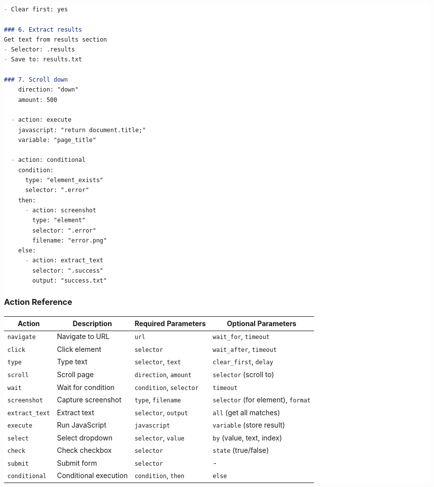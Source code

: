 ```markdown
- Clear first: yes

### 6. Extract results
Get text from results section
- Selector: .results
- Save to: results.txt

### 7. Scroll down
    direction: "down"
    amount: 500

  - action: execute
    javascript: "return document.title;"
    variable: "page_title"

  - action: conditional
    condition:
      type: "element_exists"
      selector: ".error"
    then:
      - action: screenshot
        type: "element"
        selector: ".error"
        filename: "error.png"
    else:
      - action: extract_text
        selector: ".success"
        output: "success.txt"
```

### Action Reference

| Action | Description | Required Parameters | Optional Parameters |
|--------|-------------|---------------------|---------------------|
| `navigate` | Navigate to URL | `url` | `wait_for`, `timeout` |
| `click` | Click element | `selector` | `wait_after`, `timeout` |
| `type` | Type text | `selector`, `text` | `clear_first`, `delay` |
| `scroll` | Scroll page | `direction`, `amount` | `selector` (scroll to) |
| `wait` | Wait for condition | `condition`, `selector` | `timeout` |
| `screenshot` | Capture screenshot | `type`, `filename` | `selector` (for element), `format` |
| `extract_text` | Extract text | `selector`, `output` | `all` (get all matches) |
| `execute` | Run JavaScript | `javascript` | `variable` (store result) |
| `select` | Select dropdown | `selector`, `value` | `by` (value, text, index) |
| `check` | Check checkbox | `selector` | `state` (true/false) |
| `submit` | Submit form | `selector` | - |
| `conditional` | Conditional execution | `condition`, `then` | `else` |
